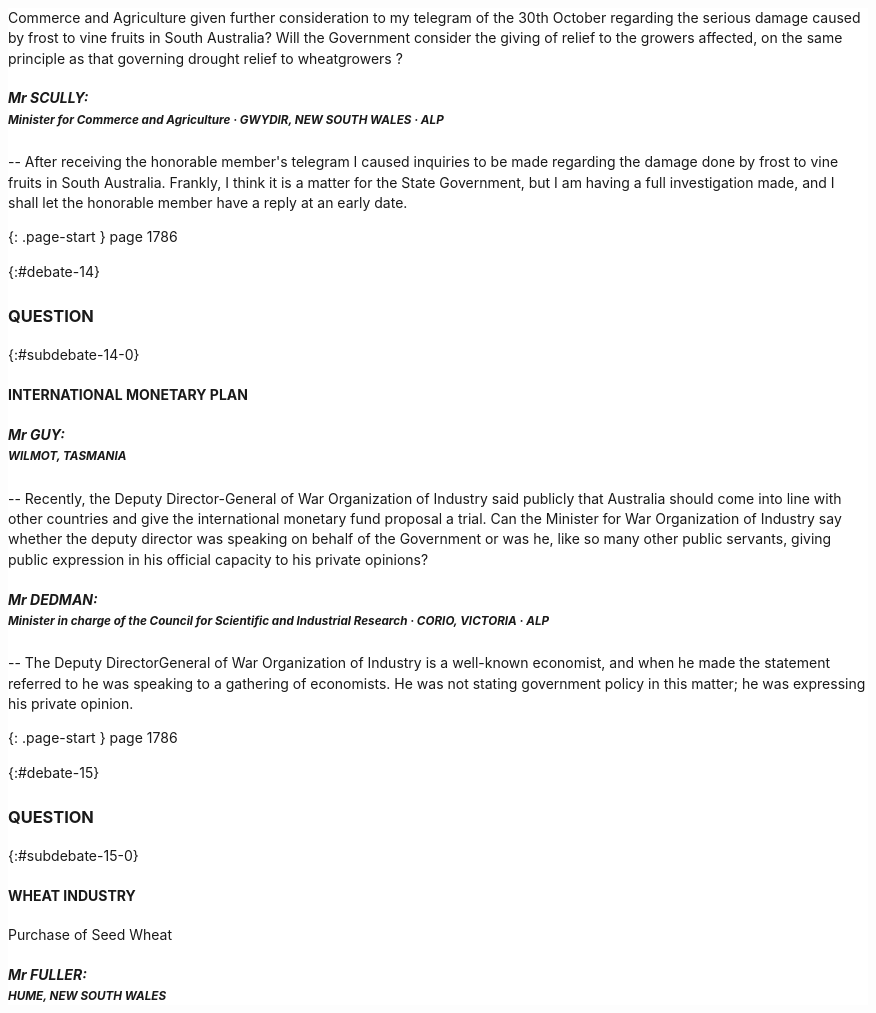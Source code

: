 Commerce and Agriculture given further consideration to my telegram of the 30th October regarding the serious damage caused by frost to vine fruits in South Australia? Will the Government consider the giving of relief to the growers affected, on the same principle as that governing drought relief to wheatgrowers ? 

##### Mr SCULLY:<br><small class="text-muted">Minister for Commerce and Agriculture &middot; GWYDIR, NEW SOUTH WALES &middot; ALP</small>

-- After receiving the honorable member's telegram I caused inquiries to be made regarding the damage done by frost to vine fruits in South Australia. Frankly, I think it is a matter for the State Government, but I am having a full investigation made, and I shall let the honorable member have a reply at an early date. 

{: .page-start }
page 1786

{:#debate-14}
### QUESTION

{:#subdebate-14-0}
#### INTERNATIONAL MONETARY PLAN

##### Mr GUY:<br><small class="text-muted">WILMOT, TASMANIA</small>

-- Recently, the Deputy Director-General of War Organization of Industry said publicly that Australia should come into line with other countries and give the international monetary fund proposal a trial. Can the Minister for War Organization of Industry say whether the deputy director was speaking on behalf of the Government or was he, like so many other public servants, giving public expression in his official capacity to his private opinions? 

##### Mr DEDMAN:<br><small class="text-muted">Minister in charge of the Council for Scientific and Industrial Research &middot; CORIO, VICTORIA &middot; ALP</small>

-- The Deputy DirectorGeneral of War Organization of Industry is a well-known economist, and when he made the statement referred to he was speaking to a gathering of economists. He was not stating government policy in this matter; he was expressing his private opinion. 

{: .page-start }
page 1786

{:#debate-15}
### QUESTION

{:#subdebate-15-0}
#### WHEAT INDUSTRY

Purchase of Seed Wheat

##### Mr FULLER:<br><small class="text-muted">HUME, NEW SOUTH WALES</small>
